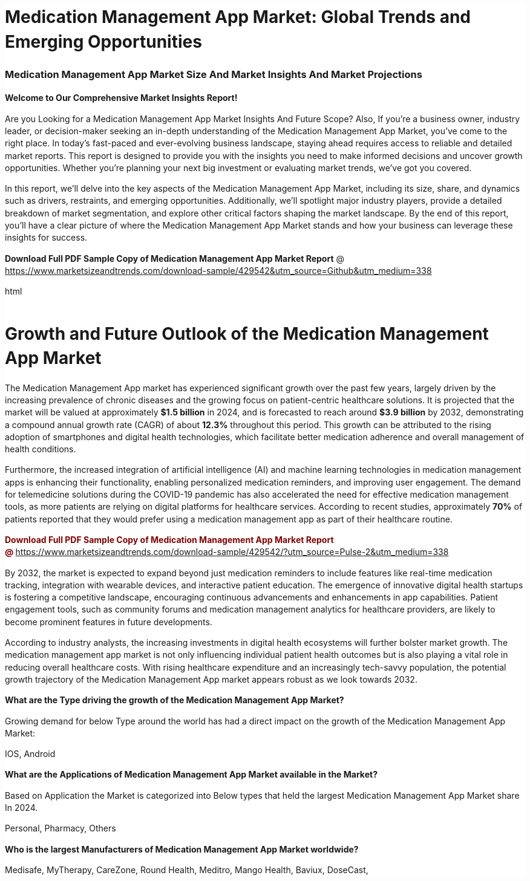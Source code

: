 <h1> Medication Management App Market: Global Trends and Emerging Opportunities</h1><div class="" data-test-id=""><h3><span class="">Medication Management App Market Size And Market Insights And Market Projections</span></h3></div><div class="" data-test-id=""><p><strong>Welcome to Our Comprehensive Market Insights Report!</strong></p><p>Are you Looking for a Medication Management App Market Insights And Future Scope? Also, If you&rsquo;re a business owner, industry leader, or decision-maker seeking an in-depth understanding of the Medication Management App Market, you&rsquo;ve come to the right place. In today&rsquo;s fast-paced and ever-evolving business landscape, staying ahead requires access to reliable and detailed market reports. This report is designed to provide you with the insights you need to make informed decisions and uncover growth opportunities. Whether you&rsquo;re planning your next big investment or evaluating market trends, we&rsquo;ve got you covered.</p><p>In this report, we&rsquo;ll delve into the key aspects of the Medication Management App Market, including its size, share, and dynamics such as drivers, restraints, and emerging opportunities. Additionally, we&rsquo;ll spotlight major industry players, provide a detailed breakdown of market segmentation, and explore other critical factors shaping the market landscape. By the end of this report, you&rsquo;ll have a clear picture of where the Medication Management App Market stands and how your business can leverage these insights for success.</p><p><strong>Download Full PDF Sample Copy of Medication Management App Market Report</strong> @ <a href="https://www.marketsizeandtrends.com/download-sample/429542&utm_source=Github&utm_medium=338" target="_blank">https://www.marketsizeandtrends.com/download-sample/429542&utm_source=Github&utm_medium=338</a></p></div><div class="" data-test-id=""><p><span class="">html<h1>Growth and Future Outlook of the Medication Management App Market</h1><p>The Medication Management App market has experienced significant growth over the past few years, largely driven by the increasing prevalence of chronic diseases and the growing focus on patient-centric healthcare solutions. It is projected that the market will be valued at approximately <strong>$1.5 billion</strong> in 2024, and is forecasted to reach around <strong>$3.9 billion</strong> by 2032, demonstrating a compound annual growth rate (CAGR) of about <strong>12.3%</strong> throughout this period. This growth can be attributed to the rising adoption of smartphones and digital health technologies, which facilitate better medication adherence and overall management of health conditions.</p><p>Furthermore, the increased integration of artificial intelligence (AI) and machine learning technologies in medication management apps is enhancing their functionality, enabling personalized medication reminders, and improving user engagement. The demand for telemedicine solutions during the COVID-19 pandemic has also accelerated the need for effective medication management tools, as more patients are relying on digital platforms for healthcare services. According to recent studies, approximately <strong>70%</strong> of patients reported that they would prefer using a medication management app as part of their healthcare routine.</p><p><strong><span style="color: #800000;">Download Full PDF Sample Copy of Medication Management App Market Report @</span>&nbsp;</strong><a href="https://www.marketsizeandtrends.com/download-sample/429542/?utm_source=Pulse-2&amp;utm_medium=338">https://www.marketsizeandtrends.com/download-sample/429542/?utm_source=Pulse-2&amp;utm_medium=338</a></p><p>By 2032, the market is expected to expand beyond just medication reminders to include features like real-time medication tracking, integration with wearable devices, and interactive patient education. The emergence of innovative digital health startups is fostering a competitive landscape, encouraging continuous advancements and enhancements in app capabilities. Patient engagement tools, such as community forums and medication management analytics for healthcare providers, are likely to become prominent features in future developments.</p><p>According to industry analysts, the increasing investments in digital health ecosystems will further bolster market growth. The medication management app market is not only influencing individual patient health outcomes but is also playing a vital role in reducing overall healthcare costs. With rising healthcare expenditure and an increasingly tech-savvy population, the potential growth trajectory of the Medication Management App market appears robust as we look towards 2032.</p></html></span></p><p><strong><span class="">What are the&nbsp;Type driving the growth of the Medication Management App Market?</span></strong></p></div><div class="" data-test-id=""><p><span class="">Growing demand for below Type around the world has had a direct impact on the growth of the Medication Management App Market:</span></p></div><div class="" data-test-id=""><p>IOS, Android</p><p><span class=""><strong>What are the&nbsp;Applications&nbsp;of Medication Management App Market available in the Market?</strong></span></p></div><div class="" data-test-id=""><p><span class="">Based on Application the Market is categorized into Below types that held the largest Medication Management App Market share In 2024.</span></p></div><div class="" data-test-id=""><p><span class="">Personal, Pharmacy, Others</span></p><p><span class=""><strong>Who is the largest Manufacturers of Medication Management App Market worldwide?</strong></span></p></div><div class="" data-test-id=""><p><span class="">Medisafe, MyTherapy, CareZone, Round Health, Meditro, Mango Health, Baviux, DoseCast,